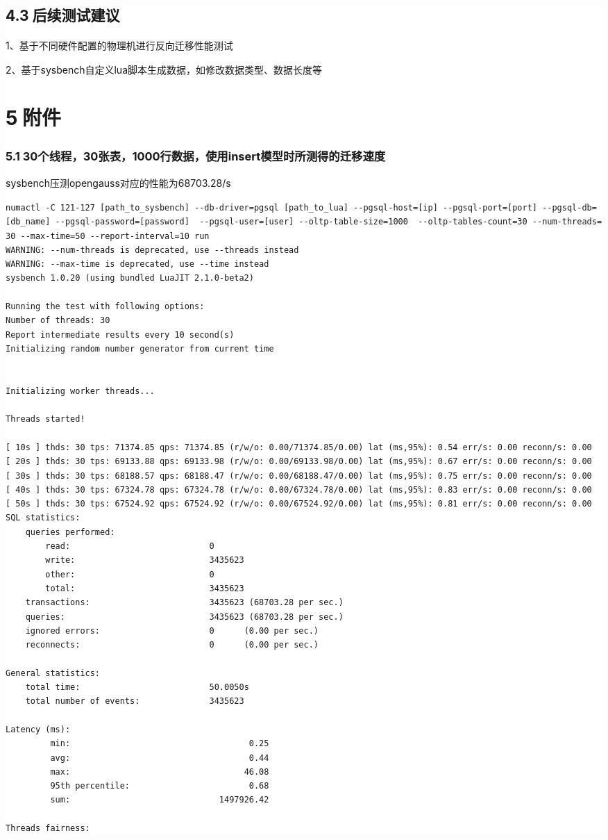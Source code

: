 ## 4.3   后续测试建议

1、基于不同硬件配置的物理机进行反向迁移性能测试

2、基于sysbench自定义lua脚本生成数据，如修改数据类型、数据长度等

# 5     附件

### 5.1 30个线程，30张表，1000行数据，使用insert模型时所测得的迁移速度

sysbench压测opengauss对应的性能为68703.28/s

```
numactl -C 121-127 [path_to_sysbench] --db-driver=pgsql [path_to_lua] --pgsql-host=[ip] --pgsql-port=[port] --pgsql-db=[db_name] --pgsql-password=[password]  --pgsql-user=[user] --oltp-table-size=1000  --oltp-tables-count=30 --num-threads=30 --max-time=50 --report-interval=10 run
WARNING: --num-threads is deprecated, use --threads instead
WARNING: --max-time is deprecated, use --time instead
sysbench 1.0.20 (using bundled LuaJIT 2.1.0-beta2)

Running the test with following options:
Number of threads: 30
Report intermediate results every 10 second(s)
Initializing random number generator from current time


Initializing worker threads...

Threads started!

[ 10s ] thds: 30 tps: 71374.85 qps: 71374.85 (r/w/o: 0.00/71374.85/0.00) lat (ms,95%): 0.54 err/s: 0.00 reconn/s: 0.00
[ 20s ] thds: 30 tps: 69133.88 qps: 69133.98 (r/w/o: 0.00/69133.98/0.00) lat (ms,95%): 0.67 err/s: 0.00 reconn/s: 0.00
[ 30s ] thds: 30 tps: 68188.57 qps: 68188.47 (r/w/o: 0.00/68188.47/0.00) lat (ms,95%): 0.75 err/s: 0.00 reconn/s: 0.00
[ 40s ] thds: 30 tps: 67324.78 qps: 67324.78 (r/w/o: 0.00/67324.78/0.00) lat (ms,95%): 0.83 err/s: 0.00 reconn/s: 0.00
[ 50s ] thds: 30 tps: 67524.92 qps: 67524.92 (r/w/o: 0.00/67524.92/0.00) lat (ms,95%): 0.81 err/s: 0.00 reconn/s: 0.00
SQL statistics:
    queries performed:
        read:                            0
        write:                           3435623
        other:                           0
        total:                           3435623
    transactions:                        3435623 (68703.28 per sec.)
    queries:                             3435623 (68703.28 per sec.)
    ignored errors:                      0      (0.00 per sec.)
    reconnects:                          0      (0.00 per sec.)

General statistics:
    total time:                          50.0050s
    total number of events:              3435623

Latency (ms):
         min:                                    0.25
         avg:                                    0.44
         max:                                   46.08
         95th percentile:                        0.68
         sum:                              1497926.42

Threads fairness:
```